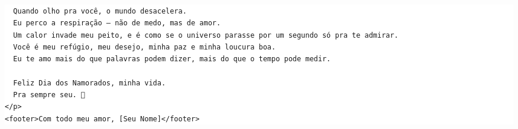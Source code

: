       Quando olho pra você, o mundo desacelera.  
      Eu perco a respiração — não de medo, mas de amor.  
      Um calor invade meu peito, e é como se o universo parasse por um segundo só pra te admirar.  
      Você é meu refúgio, meu desejo, minha paz e minha loucura boa.  
      Eu te amo mais do que palavras podem dizer, mais do que o tempo pode medir.  
      
      Feliz Dia dos Namorados, minha vida.  
      Pra sempre seu. 💖
    </p>
    <footer>Com todo meu amor, [Seu Nome]</footer>
  </div>
</body>
</html>
